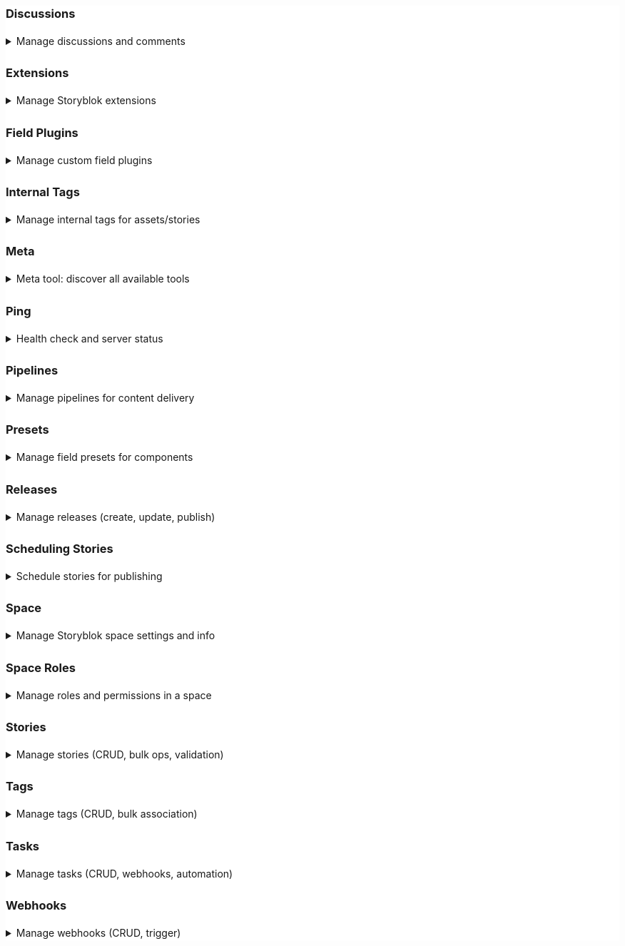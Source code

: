 ### Discussions
<details><summary>Manage discussions and comments</summary></details>

### Extensions
<details><summary>Manage Storyblok extensions</summary></details>

### Field Plugins
<details><summary>Manage custom field plugins</summary></details>

### Internal Tags
<details><summary>Manage internal tags for assets/stories</summary></details>

### Meta
<details><summary>Meta tool: discover all available tools</summary></details>

### Ping
<details><summary>Health check and server status</summary></details>

### Pipelines
<details><summary>Manage pipelines for content delivery</summary></details>

### Presets
<details><summary>Manage field presets for components</summary></details>

### Releases
<details><summary>Manage releases (create, update, publish)</summary></details>

### Scheduling Stories
<details><summary>Schedule stories for publishing</summary></details>

### Space
<details><summary>Manage Storyblok space settings and info</summary></details>

### Space Roles
<details><summary>Manage roles and permissions in a space</summary></details>

### Stories
<details><summary>Manage stories (CRUD, bulk ops, validation)</summary></details>

### Tags
<details><summary>Manage tags (CRUD, bulk association)</summary></details>

### Tasks
<details><summary>Manage tasks (CRUD, webhooks, automation)</summary></details>

### Webhooks
<details><summary>Manage webhooks (CRUD, trigger)</summary></details>
